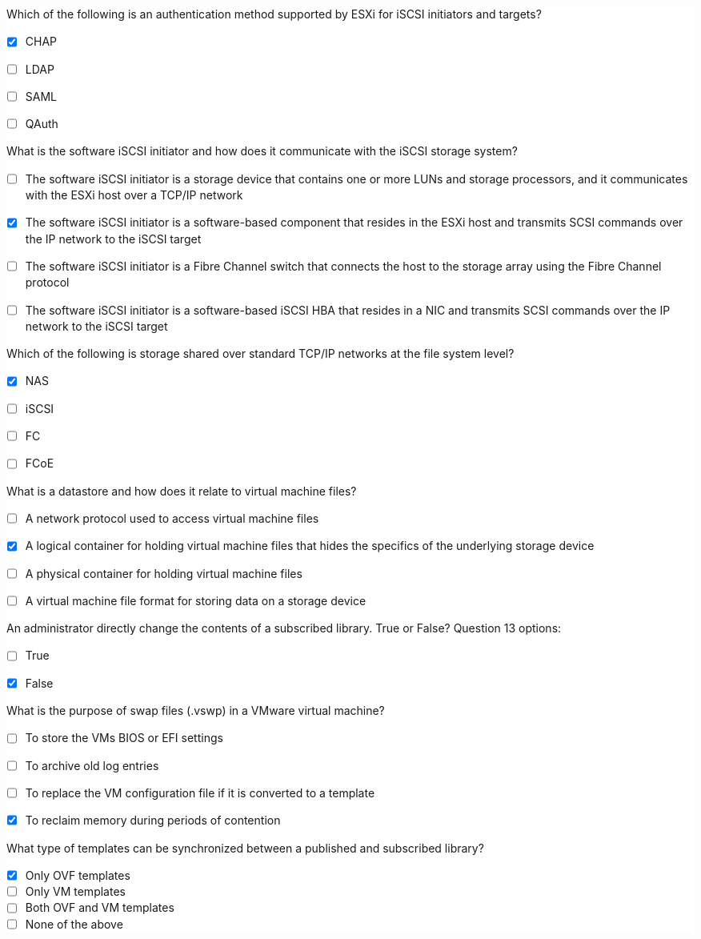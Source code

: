 
Which of the following is an authentication method supported by ESXi for iSCSI initiators and targets?

- [x] CHAP
- [ ] LDAP
- [ ] SAML
- [ ] QAuth


What is the software iSCSI initiator and how does it communicate with the iSCSI storage system?

- [ ] The software iSCSI initiator is a storage device that contains one or more LUNs and storage processors, and it communicates with the ESXi host over a TCP/IP network
- [x] The software iSCSI initiator is a software-based component that resides in the ESXi host and transmits SCSI commands over the IP network to the iSCSI target
- [ ] The software iSCSI initiator is a Fibre Channel switch that connects the host to the storage array using the Fibre Channel protocol
- [ ] The software iSCSI initiator is a software-based iSCSI HBA that resides in a NIC and transmits SCSI commands over the IP network to the iSCSI target


Which of the following is storage shared over standard TCP/IP networks at the file system level?

- [x] NAS
- [ ] iSCSI
- [ ] FC
- [ ] FCoE


What is a datastore and how does it relate to virtual machine files?

- [ ] A network protocol used to access virtual machine files
- [x] A logical container for holding virtual machine files that hides the specifics of the underlying storage device
- [ ] A physical container for holding virtual machine files
- [ ] A virtual machine file format for storing data on a storage device


An administrator directly change the contents of a subscribed library. True or False?
Question 13 options:
- [ ] True
- [x] False


What is the purpose of swap files (.vswp) in a VMware virtual machine?

- [ ] To store the VMs BIOS or EFI settings
- [ ] To archive old log entries
- [ ] To replace the VM configuration file if it is converted to a template
- [x] To reclaim memory during periods of contention


What type of templates can be synchronized between a published and subscribed library?

- [x] Only OVF templates
- [ ] Only VM templates
- [ ] Both OVF and VM templates
- [ ] None of the above
